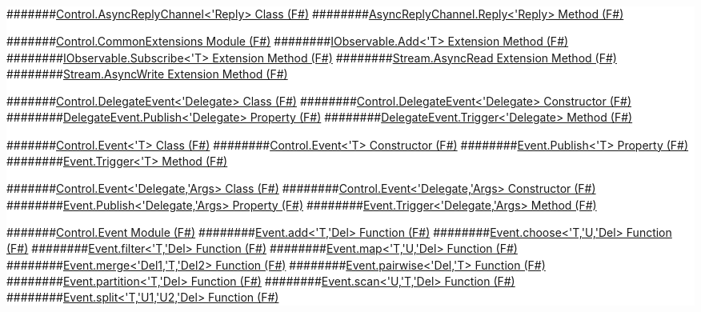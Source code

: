 #######[Control.AsyncReplyChannel<'Reply> Class (F#)](fsharp/conceptual/control.asyncreplychannel['reply]-class-[fsharp].md)
########[AsyncReplyChannel.Reply<'Reply> Method (F#)](fsharp/conceptual/asyncreplychannel.reply['reply]-method-[fsharp].md)

#######[Control.CommonExtensions Module (F#)](fsharp/conceptual/control.commonextensions-module-[fsharp].md)
########[IObservable.Add<'T> Extension Method (F#)](fsharp/conceptual/iobservable.add['t]-extension-method-[fsharp].md)
########[IObservable.Subscribe<'T> Extension Method (F#)](fsharp/conceptual/iobservable.subscribe['t]-extension-method-[fsharp].md)
########[Stream.AsyncRead Extension Method (F#)](fsharp/conceptual/stream.asyncread-extension-method-[fsharp].md)
########[Stream.AsyncWrite Extension Method (F#)](fsharp/conceptual/stream.asyncwrite-extension-method-[fsharp].md)

#######[Control.DelegateEvent<'Delegate> Class (F#)](fsharp/conceptual/control.delegateevent['delegate]-class-[fsharp].md)
########[Control.DelegateEvent<'Delegate> Constructor (F#)](fsharp/conceptual/control.delegateevent['delegate]-constructor-[fsharp].md)
########[DelegateEvent.Publish<'Delegate> Property (F#)](fsharp/conceptual/delegateevent.publish['delegate]-property-[fsharp].md)
########[DelegateEvent.Trigger<'Delegate> Method (F#)](fsharp/conceptual/delegateevent.trigger['delegate]-method-[fsharp].md)

#######[Control.Event<'T> Class (F#)](fsharp/conceptual/control.event['t]-class-[fsharp].md)
########[Control.Event<'T> Constructor (F#)](fsharp/conceptual/control.event['t]-constructor-[fsharp].md)
########[Event.Publish<'T> Property (F#)](fsharp/conceptual/event.publish['t]-property-[fsharp].md)
########[Event.Trigger<'T> Method (F#)](fsharp/conceptual/event.trigger['t]-method-[fsharp].md)

#######[Control.Event<'Delegate,'Args> Class (F#)](fsharp/conceptual/control.event['delegate,'args]-class-[fsharp].md)
########[Control.Event<'Delegate,'Args> Constructor (F#)](fsharp/conceptual/control.event['delegate,'args]-constructor-[fsharp].md)
########[Event.Publish<'Delegate,'Args> Property (F#)](fsharp/conceptual/event.publish['delegate,'args]-property-[fsharp].md)
########[Event.Trigger<'Delegate,'Args> Method (F#)](fsharp/conceptual/event.trigger['delegate,'args]-method-[fsharp].md)

#######[Control.Event Module (F#)](fsharp/conceptual/control.event-module-[fsharp].md)
########[Event.add<'T,'Del> Function (F#)](fsharp/conceptual/event.add['t,'del]-function-[fsharp].md)
########[Event.choose<'T,'U,'Del> Function (F#)](fsharp/conceptual/event.choose['t,'u,'del]-function-[fsharp].md)
########[Event.filter<'T,'Del> Function (F#)](fsharp/conceptual/event.filter['t,'del]-function-[fsharp].md)
########[Event.map<'T,'U,'Del> Function (F#)](fsharp/conceptual/event.map['t,'u,'del]-function-[fsharp].md)
########[Event.merge<'Del1,'T,'Del2> Function (F#)](fsharp/conceptual/event.merge['del1,'t,'del2]-function-[fsharp].md)
########[Event.pairwise<'Del,'T> Function (F#)](fsharp/conceptual/event.pairwise['del,'t]-function-[fsharp].md)
########[Event.partition<'T,'Del> Function (F#)](fsharp/conceptual/event.partition['t,'del]-function-[fsharp].md)
########[Event.scan<'U,'T,'Del> Function (F#)](fsharp/conceptual/event.scan['u,'t,'del]-function-[fsharp].md)
########[Event.split<'T,'U1,'U2,'Del> Function (F#)](fsharp/conceptual/event.split['t,'u1,'u2,'del]-function-[fsharp].md)
